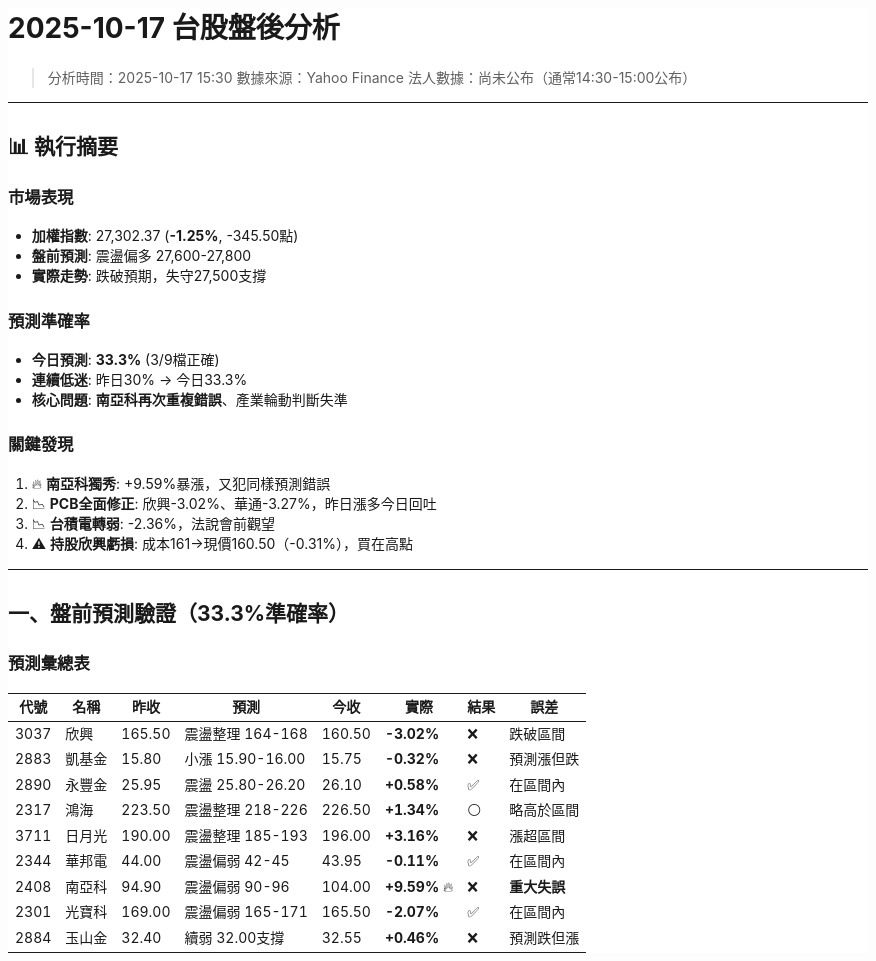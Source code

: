 # 2025-10-17 台股盤後分析

> 分析時間：2025-10-17 15:30
> 數據來源：Yahoo Finance
> 法人數據：尚未公布（通常14:30-15:00公布）

---

## 📊 執行摘要

### 市場表現
- **加權指數**: 27,302.37 (**-1.25%**, -345.50點)
- **盤前預測**: 震盪偏多 27,600-27,800
- **實際走勢**: 跌破預期，失守27,500支撐

### 預測準確率
- **今日預測**: **33.3%** (3/9檔正確)
- **連續低迷**: 昨日30% → 今日33.3%
- **核心問題**: **南亞科再次重複錯誤**、產業輪動判斷失準

### 關鍵發現
1. 🔥 **南亞科獨秀**: +9.59%暴漲，又犯同樣預測錯誤
2. 📉 **PCB全面修正**: 欣興-3.02%、華通-3.27%，昨日漲多今日回吐
3. 📉 **台積電轉弱**: -2.36%，法說會前觀望
4. ⚠️ **持股欣興虧損**: 成本161→現價160.50（-0.31%），買在高點

---

## 一、盤前預測驗證（33.3%準確率）

### 預測彙總表

| 代號 | 名稱 | 昨收 | 預測 | 今收 | 實際 | 結果 | 誤差 |
|------|------|------|------|------|------|------|------|
| 3037 | 欣興 | 165.50 | 震盪整理 164-168 | 160.50 | **-3.02%** | ❌ | 跌破區間 |
| 2883 | 凱基金 | 15.80 | 小漲 15.90-16.00 | 15.75 | **-0.32%** | ❌ | 預測漲但跌 |
| 2890 | 永豐金 | 25.95 | 震盪 25.80-26.20 | 26.10 | **+0.58%** | ✅ | 在區間內 |
| 2317 | 鴻海 | 223.50 | 震盪整理 218-226 | 226.50 | **+1.34%** | ⚪ | 略高於區間 |
| 3711 | 日月光 | 190.00 | 震盪整理 185-193 | 196.00 | **+3.16%** | ❌ | 漲超區間 |
| 2344 | 華邦電 | 44.00 | 震盪偏弱 42-45 | 43.95 | **-0.11%** | ✅ | 在區間內 |
| 2408 | 南亞科 | 94.90 | 震盪偏弱 90-96 | 104.00 | **+9.59%** 🔥 | ❌ | **重大失誤** |
| 2301 | 光寶科 | 169.00 | 震盪偏弱 165-171 | 165.50 | **-2.07%** | ✅ | 在區間內 |
| 2884 | 玉山金 | 32.40 | 續弱 32.00支撐 | 32.55 | **+0.46%** | ❌ | 預測跌但漲 |
